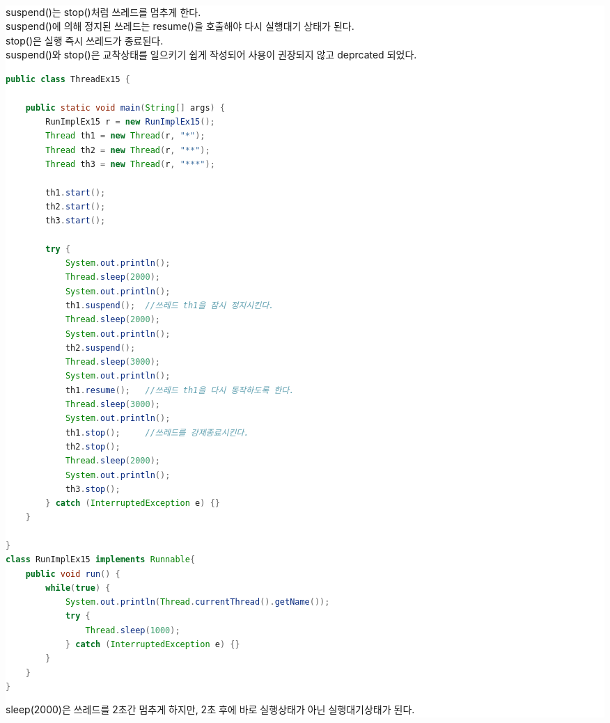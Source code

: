 suspend()는 stop()처럼 쓰레드를 멈추게 한다.    
suspend()에 의해 정지된 쓰레드는 resume()을 호출해야 다시 실행대기 상태가 된다.    
stop()은 실행 즉시 쓰레드가 종료된다.     
suspend()와 stop()은 교착상태를 일으키기 쉽게 작성되어 사용이 권장되지 않고 deprcated 되었다.    

```java
public class ThreadEx15 {

	public static void main(String[] args) {
		RunImplEx15 r = new RunImplEx15();
		Thread th1 = new Thread(r, "*");
		Thread th2 = new Thread(r, "**");
		Thread th3 = new Thread(r, "***");

		th1.start();
		th2.start();
		th3.start();
		
		try {
			System.out.println();
			Thread.sleep(2000);
			System.out.println();
			th1.suspend();	//쓰레드 th1을 잠시 정지시킨다.
			Thread.sleep(2000);
			System.out.println();
			th2.suspend();
			Thread.sleep(3000);
			System.out.println();
			th1.resume();	//쓰레드 th1을 다시 동작하도록 한다.
			Thread.sleep(3000);
			System.out.println();
			th1.stop();		//쓰레드를 강제종료시킨다.
			th2.stop();
			Thread.sleep(2000);
			System.out.println();
			th3.stop();
		} catch (InterruptedException e) {}
	}

}
class RunImplEx15 implements Runnable{
	public void run() {
		while(true) {
			System.out.println(Thread.currentThread().getName());
			try {
				Thread.sleep(1000);
			} catch (InterruptedException e) {}
		}
	}
}
```
sleep(2000)은 쓰레드를 2초간 멈추게 하지만, 2초 후에 바로 실행상태가 아닌 실행대기상태가 된다.
